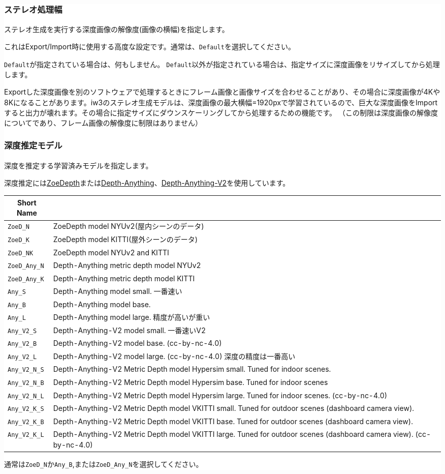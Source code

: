 ### ステレオ処理幅

ステレオ生成を実行する深度画像の解像度(画像の横幅)を指定します。

これはExport/Import時に使用する高度な設定です。通常は、`Default`を選択してください。

`Default`が指定されている場合は、何もしません。
`Default`以外が指定されている場合は、指定サイズに深度画像をリサイズしてから処理します。

Exportした深度画像を別のソフトウェアで処理するときにフレーム画像と画像サイズを合わせることがあり、その場合に深度画像が4Kや8Kになることがあります。iw3のステレオ生成モデルは、深度画像の最大横幅=1920pxで学習されているので、巨大な深度画像をImportすると出力が壊れます。その場合に指定サイズにダウンスケーリングしてから処理するための機能です。
（この制限は深度画像の解像度についてであり、フレーム画像の解像度に制限はありません）

### 深度推定モデル

深度を推定する学習済みモデルを指定します。

深度推定には[ZoeDepth](https://github.com/isl-org/ZoeDepth)または[Depth-Anything](https://github.com/LiheYoung/Depth-Anything)、[Depth-Anything-V2](https://github.com/DepthAnything/Depth-Anything-V2)を使用しています。

| Short Name  |                   |
|-------------|-------------------|
| `ZoeD_N`    | ZoeDepth model NYUv2(屋内シーンのデータ)
| `ZoeD_K`    | ZoeDepth model KITTI(屋外シーンのデータ)
| `ZoeD_NK`   | ZoeDepth model NYUv2 and KITTI
| `ZoeD_Any_N`| Depth-Anything metric depth model NYUv2
| `ZoeD_Any_K`| Depth-Anything metric depth model KITTI
| `Any_S`     | Depth-Anything model small. 一番速い
| `Any_B`     | Depth-Anything model base.
| `Any_L`     | Depth-Anything model large. 精度が高いが重い
| `Any_V2_S`  | Depth-Anything-V2 model small. 一番速いV2
| `Any_V2_B`  | Depth-Anything-V2 model base. (cc-by-nc-4.0)
| `Any_V2_L`  | Depth-Anything-V2 model large. (cc-by-nc-4.0) 深度の精度は一番高い
| `Any_V2_N_S`| Depth-Anything-V2 Metric Depth model Hypersim small. Tuned for indoor scenes.
| `Any_V2_N_B`| Depth-Anything-V2 Metric Depth model Hypersim base. Tuned for indoor scenes
| `Any_V2_N_L`| Depth-Anything-V2 Metric Depth model Hypersim large. Tuned for indoor scenes. (cc-by-nc-4.0)
| `Any_V2_K_S`| Depth-Anything-V2 Metric Depth model VKITTI small. Tuned for outdoor scenes (dashboard camera view).
| `Any_V2_K_B`| Depth-Anything-V2 Metric Depth model VKITTI base. Tuned for outdoor scenes (dashboard camera view).
| `Any_V2_K_L`| Depth-Anything-V2 Metric Depth model VKITTI large. Tuned for outdoor scenes (dashboard camera view). (cc-by-nc-4.0)

通常は`ZoeD_N`か`Any_B`,または`ZoeD_Any_N`を選択してください。
